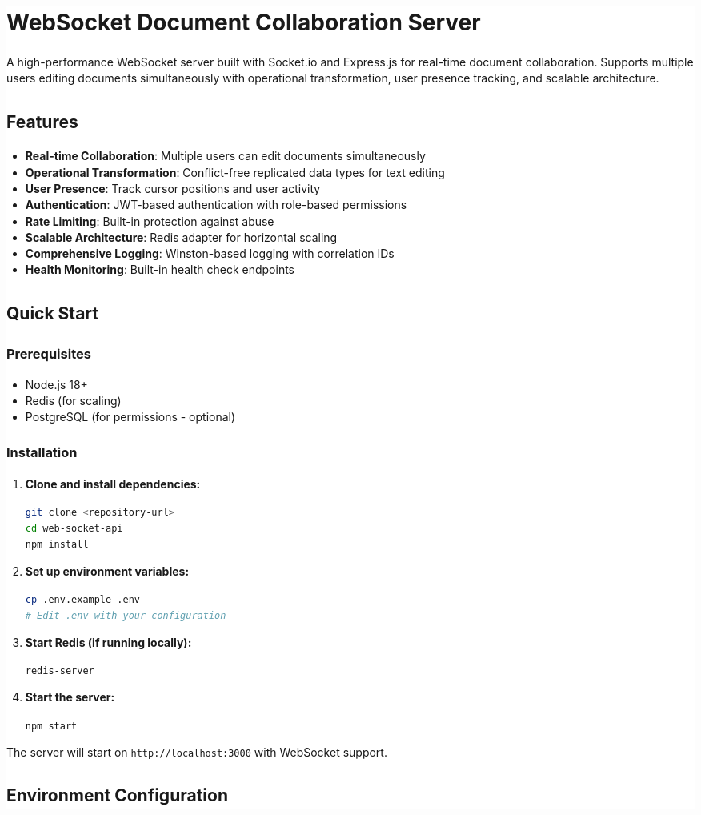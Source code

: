 # WebSocket Document Collaboration Server

A high-performance WebSocket server built with Socket.io and Express.js for real-time document collaboration. Supports multiple users editing documents simultaneously with operational transformation, user presence tracking, and scalable architecture.

## Features

- **Real-time Collaboration**: Multiple users can edit documents simultaneously
- **Operational Transformation**: Conflict-free replicated data types for text editing
- **User Presence**: Track cursor positions and user activity
- **Authentication**: JWT-based authentication with role-based permissions
- **Rate Limiting**: Built-in protection against abuse
- **Scalable Architecture**: Redis adapter for horizontal scaling
- **Comprehensive Logging**: Winston-based logging with correlation IDs
- **Health Monitoring**: Built-in health check endpoints

## Quick Start

### Prerequisites

- Node.js 18+
- Redis (for scaling)
- PostgreSQL (for permissions - optional)

### Installation

1. **Clone and install dependencies:**
   ```bash
   git clone <repository-url>
   cd web-socket-api
   npm install
   ```

2. **Set up environment variables:**
   ```bash
   cp .env.example .env
   # Edit .env with your configuration
   ```

3. **Start Redis (if running locally):**
   ```bash
   redis-server
   ```

4. **Start the server:**
   ```bash
   npm start
   ```

The server will start on `http://localhost:3000` with WebSocket support.

## Environment Configuration
